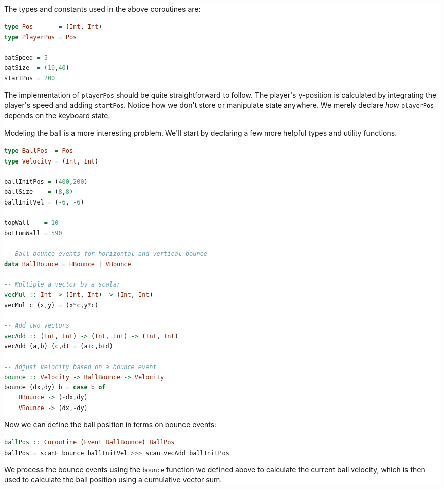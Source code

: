 The types and constants used in the above coroutines are:

```haskell
type Pos       = (Int, Int)
type PlayerPos = Pos

batSpeed = 5
batSize  = (10,40)
startPos = 200
```

The implementation of `playerPos` should be quite straightforward to follow. The player's y-position is calculated by integrating the player's speed and adding `startPos`. Notice how we don't store or manipulate state anywhere. We merely declare _how_ `playerPos` depends on the keyboard state.

Modeling the ball is a more interesting problem. We'll start by declaring a few more helpful types and utility functions.

```haskell
type BallPos  = Pos
type Velocity = (Int, Int)

ballInitPos = (400,200)
ballSize    = (8,8)
ballInitVel = (-6, -6)

topWall    = 10
bottomWall = 590

-- Ball bounce events for horizontal and vertical bounce
data BallBounce = HBounce | VBounce

-- Multiple a vector by a scalar
vecMul :: Int -> (Int, Int) -> (Int, Int)
vecMul c (x,y) = (x*c,y*c)

-- Add two vectors
vecAdd :: (Int, Int) -> (Int, Int) -> (Int, Int)
vecAdd (a,b) (c,d) = (a+c,b+d)

-- Adjust velocity based on a bounce event
bounce :: Velocity -> BallBounce -> Velocity
bounce (dx,dy) b = case b of
    HBounce -> (-dx,dy)
    VBounce -> (dx,-dy)
```

Now we can define the ball position in terms on bounce events:

```haskell
ballPos :: Coroutine (Event BallBounce) BallPos
ballPos = scanE bounce ballInitVel >>> scan vecAdd ballInitPos
```

We process the bounce events using the `bounce` function we defined above to calculate the current ball velocity, which is then used to calculate the ball position using a cumulative vector sum.

